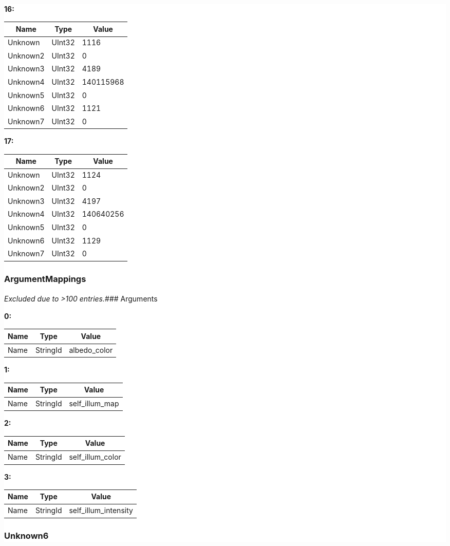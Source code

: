 
**16:**

Name	| Type	| Value
---	|---	|---	|
Unknown	|UInt32	|1116
Unknown2	|UInt32	|0
Unknown3	|UInt32	|4189
Unknown4	|UInt32	|140115968
Unknown5	|UInt32	|0
Unknown6	|UInt32	|1121
Unknown7	|UInt32	|0


**17:**

Name	| Type	| Value
---	|---	|---	|
Unknown	|UInt32	|1124
Unknown2	|UInt32	|0
Unknown3	|UInt32	|4197
Unknown4	|UInt32	|140640256
Unknown5	|UInt32	|0
Unknown6	|UInt32	|1129
Unknown7	|UInt32	|0


### ArgumentMappings

*Excluded due to >100 entries.*### Arguments

**0:**

Name	| Type	| Value
---	|---	|---	|
Name	|StringId	|albedo_color


**1:**

Name	| Type	| Value
---	|---	|---	|
Name	|StringId	|self_illum_map


**2:**

Name	| Type	| Value
---	|---	|---	|
Name	|StringId	|self_illum_color


**3:**

Name	| Type	| Value
---	|---	|---	|
Name	|StringId	|self_illum_intensity


### Unknown6
